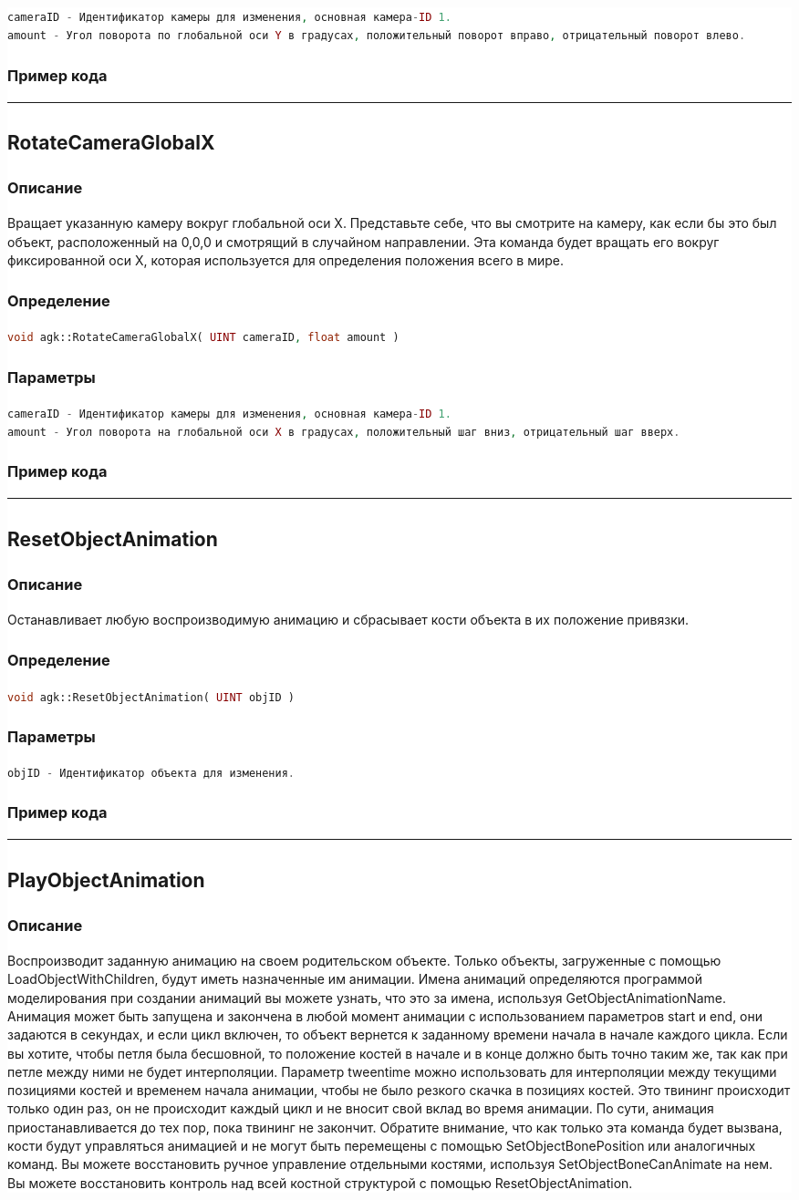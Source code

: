 ```php
cameraID - Идентификатор камеры для изменения, основная камера-ID 1.
amount - Угол поворота по глобальной оси Y в градусах, положительный поворот вправо, отрицательный поворот влево.
```
### Пример кода
---
## RotateCameraGlobalX
### Описание
Вращает указанную камеру вокруг глобальной оси X. Представьте себе, что вы смотрите на камеру, как если бы это был объект, расположенный на 0,0,0 и смотрящий в случайном направлении. Эта команда будет вращать его вокруг фиксированной оси X, которая используется для определения положения всего в мире.
### Определение
```php
void agk::RotateCameraGlobalX( UINT cameraID, float amount )
```
### Параметры
```php
cameraID - Идентификатор камеры для изменения, основная камера-ID 1.
amount - Угол поворота на глобальной оси X в градусах, положительный шаг вниз, отрицательный шаг вверх.
```
### Пример кода
---
## ResetObjectAnimation
### Описание
Останавливает любую воспроизводимую анимацию и сбрасывает кости объекта в их положение привязки.
### Определение
```php
void agk::ResetObjectAnimation( UINT objID )
```
### Параметры
```php
objID - Идентификатор объекта для изменения.
```
### Пример кода
---
## PlayObjectAnimation
### Описание
Воспроизводит заданную анимацию на своем родительском объекте. Только объекты, загруженные с помощью LoadObjectWithChildren, будут иметь назначенные им анимации. Имена анимаций определяются программой моделирования при создании анимаций вы можете узнать, что это за имена, используя GetObjectAnimationName. Анимация может быть запущена и закончена в любой момент анимации с использованием параметров start и end, они задаются в секундах, и если цикл включен, то объект вернется к заданному времени начала в начале каждого цикла. Если вы хотите, чтобы петля была бесшовной, то положение костей в начале и в конце должно быть точно таким же, так как при петле между ними не будет интерполяции. Параметр tweentime можно использовать для интерполяции между текущими позициями костей и временем начала анимации, чтобы не было резкого скачка в позициях костей. Это твининг происходит только один раз, он не происходит каждый цикл и не вносит свой вклад во время анимации. По сути, анимация приостанавливается до тех пор, пока твининг не закончит. Обратите внимание, что как только эта команда будет вызвана, кости будут управляться анимацией и не могут быть перемещены с помощью SetObjectBonePosition или аналогичных команд. Вы можете восстановить ручное управление отдельными костями, используя SetObjectBoneCanAnimate на нем. Вы можете восстановить контроль над всей костной структурой с помощью ResetObjectAnimation.
